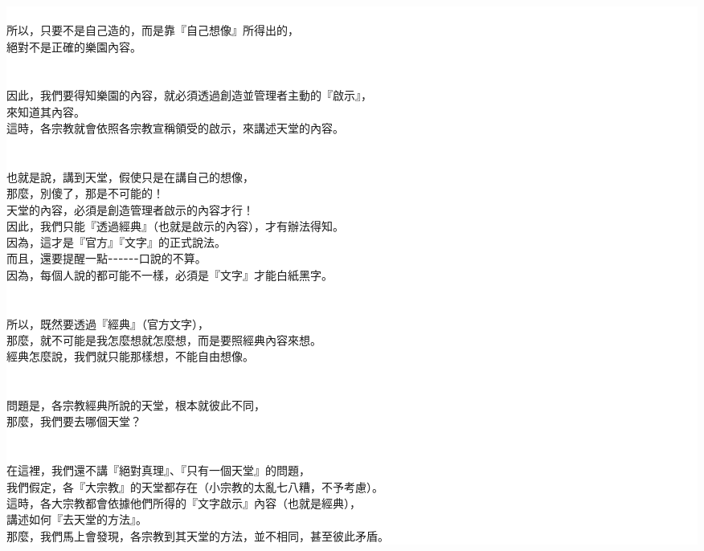 <div>&nbsp;</div>

<div>所以，只要不是自己造的，而是靠『自己想像』所得出的，</div>

<div>絕對不是正確的樂園內容。</div>

<div>&nbsp;</div>

<div>&nbsp;</div>

<div>因此，我們要得知樂園的內容，就必須透過創造並管理者主動的『啟示』，</div>

<div>來知道其內容。</div>

<div>這時，各宗教就會依照各宗教宣稱領受的啟示，來講述天堂的內容。</div>

<div>&nbsp;</div>

<div>&nbsp;</div>

<div>也就是說，講到天堂，假使只是在講自己的想像，</div>

<div>那麼，別傻了，那是不可能的！</div>

<div>天堂的內容，必須是創造管理者啟示的內容才行！</div>

<div>因此，我們只能『透過經典』（也就是啟示的內容），才有辦法得知。</div>

<div>因為，這才是『官方』『文字』的正式說法。</div>

<div>而且，還要提醒一點------口說的不算。</div>

<div>因為，每個人說的都可能不一樣，必須是『文字』才能白紙黑字。</div>

<div>&nbsp;</div>

<div>&nbsp;</div>

<div>所以，既然要透過『經典』（官方文字），</div>

<div>那麼，就不可能是我怎麼想就怎麼想，而是要照經典內容來想。</div>

<div>經典怎麼說，我們就只能那樣想，不能自由想像。</div>

<div>&nbsp;</div>

<div>&nbsp;</div>

<div>問題是，各宗教經典所說的天堂，根本就彼此不同，</div>

<div>那麼，我們要去哪個天堂？</div>

<div>&nbsp;</div>

<div>&nbsp;</div>

<div>在這裡，我們還不講『絕對真理』、『只有一個天堂』的問題，</div>

<div>我們假定，各『大宗教』的天堂都存在（小宗教的太亂七八糟，不予考慮）。</div>

<div>這時，各大宗教都會依據他們所得的『文字啟示』內容（也就是經典），</div>

<div>講述如何『去天堂的方法』。</div>

<div>那麼，我們馬上會發現，各宗教到其天堂的方法，並不相同，甚至彼此矛盾。</div>
